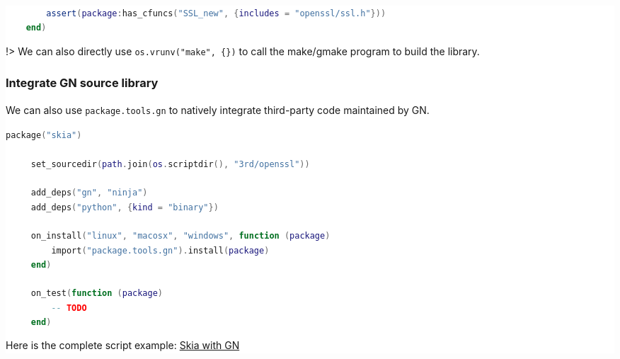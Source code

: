 ```lua
        assert(package:has_cfuncs("SSL_new", {includes = "openssl/ssl.h"}))
    end)
```

!> We can also directly use `os.vrunv("make", {})` to call the make/gmake program to build the library.

### Integrate GN source library

We can also use `package.tools.gn` to natively integrate third-party code maintained by GN.

```lua
package("skia")

     set_sourcedir(path.join(os.scriptdir(), "3rd/openssl"))

     add_deps("gn", "ninja")
     add_deps("python", {kind = "binary"})

     on_install("linux", "macosx", "windows", function (package)
         import("package.tools.gn").install(package)
     end)

     on_test(function (package)
         -- TODO
     end)
```

Here is the complete script example: [Skia with GN](https://github.com/xmake-io/xmake-repo/blob/master/packages/s/skia/xmake.lua)
